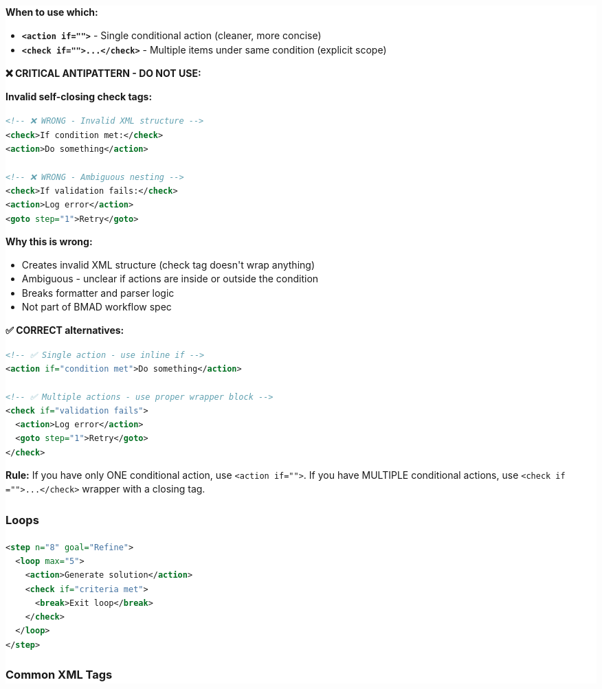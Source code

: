 **When to use which:**

- **`<action if="">`** - Single conditional action (cleaner, more concise)
- **`<check if="">...</check>`** - Multiple items under same condition (explicit scope)

**❌ CRITICAL ANTIPATTERN - DO NOT USE:**

**Invalid self-closing check tags:**

```xml
<!-- ❌ WRONG - Invalid XML structure -->
<check>If condition met:</check>
<action>Do something</action>

<!-- ❌ WRONG - Ambiguous nesting -->
<check>If validation fails:</check>
<action>Log error</action>
<goto step="1">Retry</goto>
```

**Why this is wrong:**

- Creates invalid XML structure (check tag doesn't wrap anything)
- Ambiguous - unclear if actions are inside or outside the condition
- Breaks formatter and parser logic
- Not part of BMAD workflow spec

**✅ CORRECT alternatives:**

```xml
<!-- ✅ Single action - use inline if -->
<action if="condition met">Do something</action>

<!-- ✅ Multiple actions - use proper wrapper block -->
<check if="validation fails">
  <action>Log error</action>
  <goto step="1">Retry</goto>
</check>
```

**Rule:** If you have only ONE conditional action, use `<action if="">`. If you have MULTIPLE conditional actions, use `<check if="">...</check>` wrapper with a closing tag.

### Loops

```xml
<step n="8" goal="Refine">
  <loop max="5">
    <action>Generate solution</action>
    <check if="criteria met">
      <break>Exit loop</break>
    </check>
  </loop>
</step>
```

### Common XML Tags
